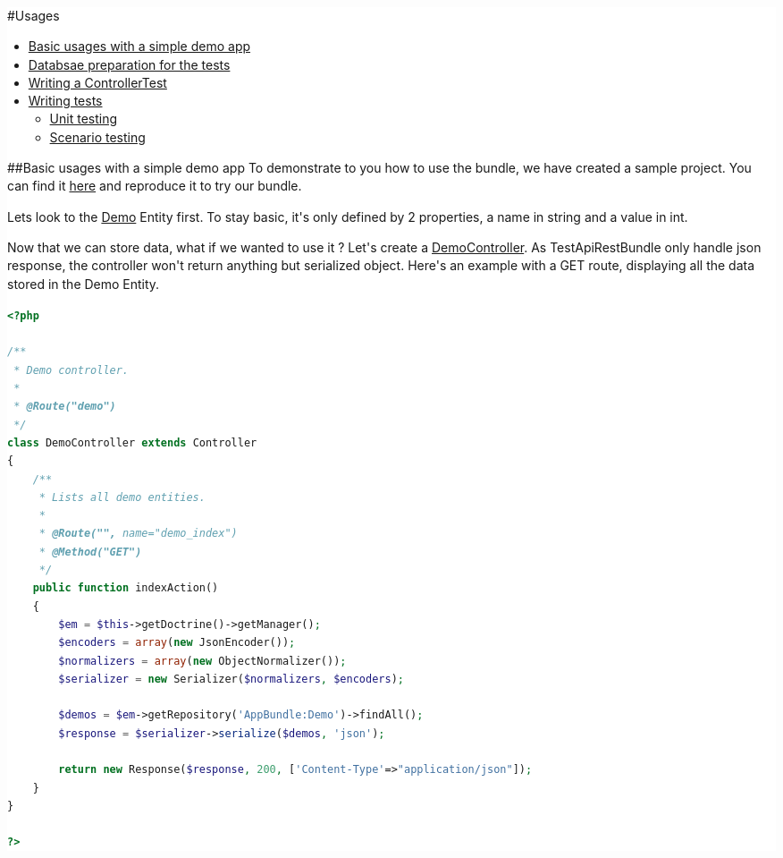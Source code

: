 #Usages

* [Basic usages with a simple demo app](#markdown-header-basic-usages-with-a-simple-demo-app)
* [Databsae preparation for the tests](#markdown-header-database-preparation-for-the-tests)
* [Writing a ControllerTest](#markdown-header-writing-a-controllertest)
* [Writing tests](#markdown-header-writing-tests)
    * [Unit testing](#markdown-header-unit-testing)
    * [Scenario testing](#markdown-header-scenario-testing)
    
##Basic usages with a simple demo app
To demonstrate to you how to use the bundle, we have created a sample project. You can find it [here](../Tests/sampleProject/src/DemoBundle) and reproduce it to try our bundle.

Lets look to the [Demo](../Tests/sampleProject/src/DemoBundle/Entity/Demo.php) Entity first. To stay basic, it's only defined by 2 properties, a name in string and a value in int.

Now that we can store data, what if we wanted to use it ? Let's create a [DemoController](../Tests/sampleProject/src/DemoBundle/Controller/DemoController.php). As TestApiRestBundle only handle json response, the controller won't return anything but serialized object. Here's an example with a GET route, displaying all the data stored in the Demo Entity.

```php
<?php

/**
 * Demo controller.
 *
 * @Route("demo")
 */
class DemoController extends Controller
{
    /**
     * Lists all demo entities.
     *
     * @Route("", name="demo_index")
     * @Method("GET")
     */
    public function indexAction()
    {
        $em = $this->getDoctrine()->getManager();
        $encoders = array(new JsonEncoder());
        $normalizers = array(new ObjectNormalizer());
        $serializer = new Serializer($normalizers, $encoders);

        $demos = $em->getRepository('AppBundle:Demo')->findAll();
        $response = $serializer->serialize($demos, 'json');

        return new Response($response, 200, ['Content-Type'=>"application/json"]);
    }
}

?>
```
